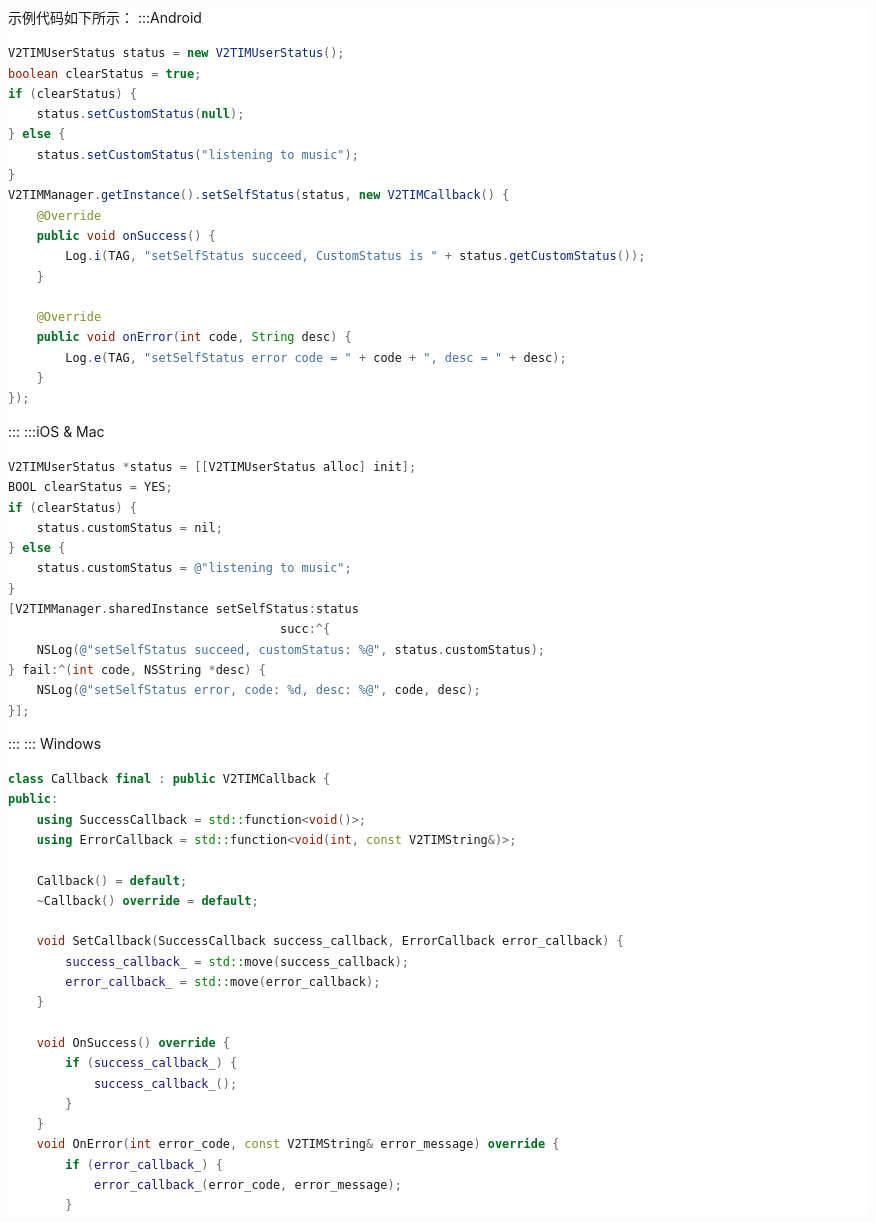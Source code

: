 示例代码如下所示：
<dx-tabs>
:::Android
```java
V2TIMUserStatus status = new V2TIMUserStatus();
boolean clearStatus = true;
if (clearStatus) {
  	status.setCustomStatus(null);
} else {
  	status.setCustomStatus("listening to music");
}
V2TIMManager.getInstance().setSelfStatus(status, new V2TIMCallback() {
    @Override
    public void onSuccess() {
        Log.i(TAG, "setSelfStatus succeed, CustomStatus is " + status.getCustomStatus());
    }

    @Override
    public void onError(int code, String desc) {
        Log.e(TAG, "setSelfStatus error code = " + code + ", desc = " + desc);
    }
});
```
:::
:::iOS & Mac
```objectivec
V2TIMUserStatus *status = [[V2TIMUserStatus alloc] init];
BOOL clearStatus = YES;
if (clearStatus) {
	status.customStatus = nil;
} else {
    status.customStatus = @"listening to music";
}
[V2TIMManager.sharedInstance setSelfStatus:status 
                                      succ:^{
	NSLog(@"setSelfStatus succeed, customStatus: %@", status.customStatus);
} fail:^(int code, NSString *desc) {
    NSLog(@"setSelfStatus error, code: %d, desc: %@", code, desc);
}];
```
:::
::: Windows
```cpp
class Callback final : public V2TIMCallback {
public:
    using SuccessCallback = std::function<void()>;
    using ErrorCallback = std::function<void(int, const V2TIMString&)>;

    Callback() = default;
    ~Callback() override = default;

    void SetCallback(SuccessCallback success_callback, ErrorCallback error_callback) {
        success_callback_ = std::move(success_callback);
        error_callback_ = std::move(error_callback);
    }

    void OnSuccess() override {
        if (success_callback_) {
            success_callback_();
        }
    }
    void OnError(int error_code, const V2TIMString& error_message) override {
        if (error_callback_) {
            error_callback_(error_code, error_message);
        }
```